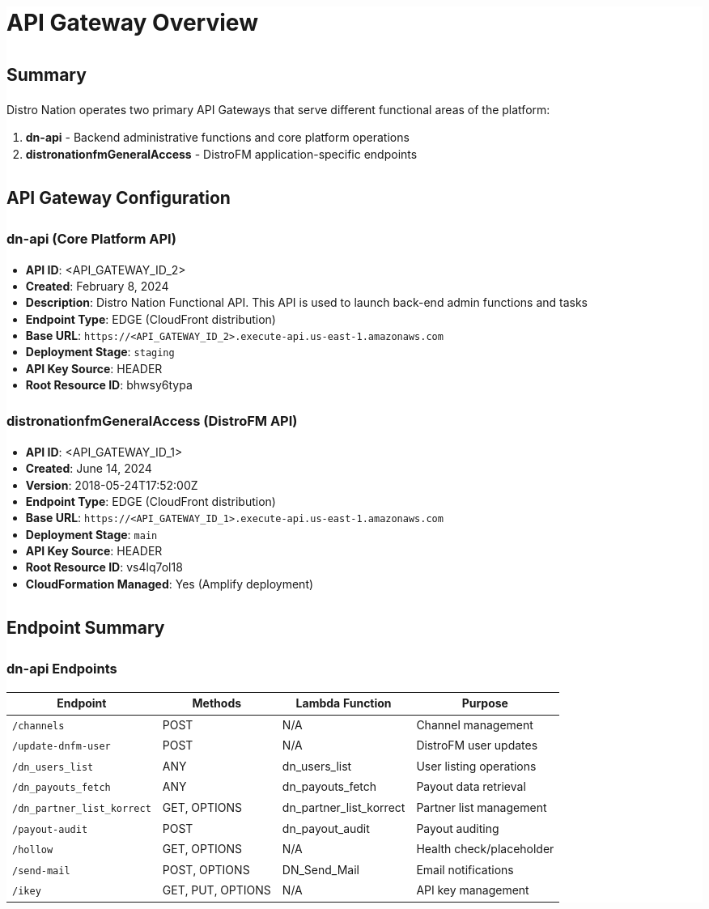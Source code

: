 # API Gateway Overview

## Summary
Distro Nation operates two primary API Gateways that serve different functional areas of the platform:

1. **dn-api** - Backend administrative functions and core platform operations
2. **distronationfmGeneralAccess** - DistroFM application-specific endpoints

## API Gateway Configuration

### dn-api (Core Platform API)
- **API ID**: <API_GATEWAY_ID_2>
- **Created**: February 8, 2024
- **Description**: Distro Nation Functional API. This API is used to launch back-end admin functions and tasks
- **Endpoint Type**: EDGE (CloudFront distribution)
- **Base URL**: `https://<API_GATEWAY_ID_2>.execute-api.us-east-1.amazonaws.com`
- **Deployment Stage**: `staging`
- **API Key Source**: HEADER
- **Root Resource ID**: bhwsy6typa

### distronationfmGeneralAccess (DistroFM API)
- **API ID**: <API_GATEWAY_ID_1>  
- **Created**: June 14, 2024
- **Version**: 2018-05-24T17:52:00Z
- **Endpoint Type**: EDGE (CloudFront distribution)
- **Base URL**: `https://<API_GATEWAY_ID_1>.execute-api.us-east-1.amazonaws.com`
- **Deployment Stage**: `main`
- **API Key Source**: HEADER
- **Root Resource ID**: vs4lq7ol18
- **CloudFormation Managed**: Yes (Amplify deployment)

## Endpoint Summary

### dn-api Endpoints
| Endpoint | Methods | Lambda Function | Purpose |
|----------|---------|-----------------|---------|
| `/channels` | POST | N/A | Channel management |
| `/update-dnfm-user` | POST | N/A | DistroFM user updates |
| `/dn_users_list` | ANY | dn_users_list | User listing operations |
| `/dn_payouts_fetch` | ANY | dn_payouts_fetch | Payout data retrieval |
| `/dn_partner_list_korrect` | GET, OPTIONS | dn_partner_list_korrect | Partner list management |
| `/payout-audit` | POST | dn_payout_audit | Payout auditing |
| `/hollow` | GET, OPTIONS | N/A | Health check/placeholder |
| `/send-mail` | POST, OPTIONS | DN_Send_Mail | Email notifications |
| `/ikey` | GET, PUT, OPTIONS | N/A | API key management |
